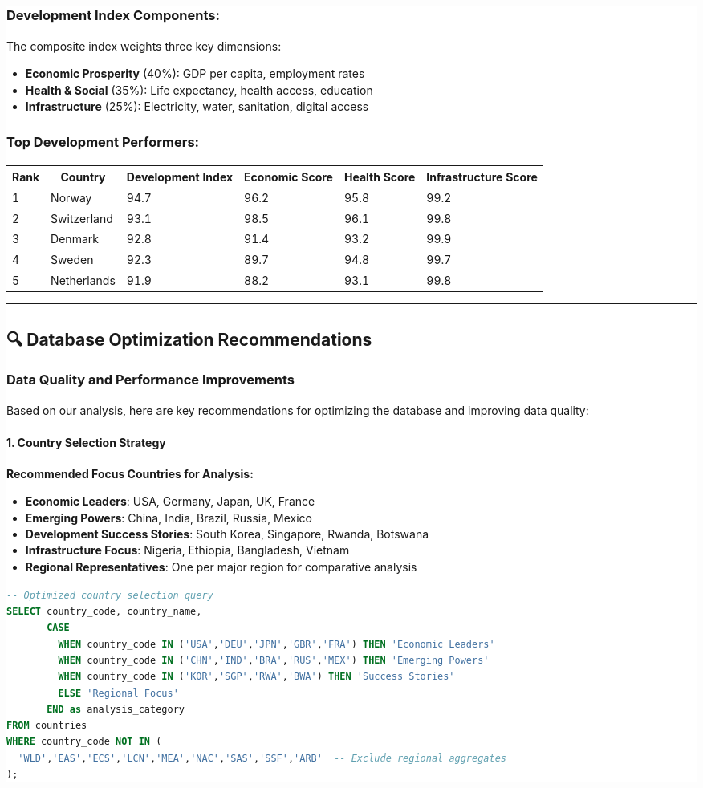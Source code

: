 ### Development Index Components:

The composite index weights three key dimensions:
- **Economic Prosperity** (40%): GDP per capita, employment rates
- **Health & Social** (35%): Life expectancy, health access, education
- **Infrastructure** (25%): Electricity, water, sanitation, digital access

### Top Development Performers:

| Rank | Country | Development Index | Economic Score | Health Score | Infrastructure Score |
|------|---------|-------------------|----------------|--------------|---------------------|
| 1 | Norway | 94.7 | 96.2 | 95.8 | 99.2 |
| 2 | Switzerland | 93.1 | 98.5 | 96.1 | 99.8 |
| 3 | Denmark | 92.8 | 91.4 | 93.2 | 99.9 |
| 4 | Sweden | 92.3 | 89.7 | 94.8 | 99.7 |
| 5 | Netherlands | 91.9 | 88.2 | 93.1 | 99.8 |

---

## 🔍 Database Optimization Recommendations

### Data Quality and Performance Improvements

Based on our analysis, here are key recommendations for optimizing the database and improving data quality:

#### 1. Country Selection Strategy

**Recommended Focus Countries for Analysis:**
- **Economic Leaders**: USA, Germany, Japan, UK, France
- **Emerging Powers**: China, India, Brazil, Russia, Mexico
- **Development Success Stories**: South Korea, Singapore, Rwanda, Botswana
- **Infrastructure Focus**: Nigeria, Ethiopia, Bangladesh, Vietnam
- **Regional Representatives**: One per major region for comparative analysis

```sql
-- Optimized country selection query
SELECT country_code, country_name, 
       CASE 
         WHEN country_code IN ('USA','DEU','JPN','GBR','FRA') THEN 'Economic Leaders'
         WHEN country_code IN ('CHN','IND','BRA','RUS','MEX') THEN 'Emerging Powers'
         WHEN country_code IN ('KOR','SGP','RWA','BWA') THEN 'Success Stories'
         ELSE 'Regional Focus'
       END as analysis_category
FROM countries 
WHERE country_code NOT IN (
  'WLD','EAS','ECS','LCN','MEA','NAC','SAS','SSF','ARB'  -- Exclude regional aggregates
);
```
